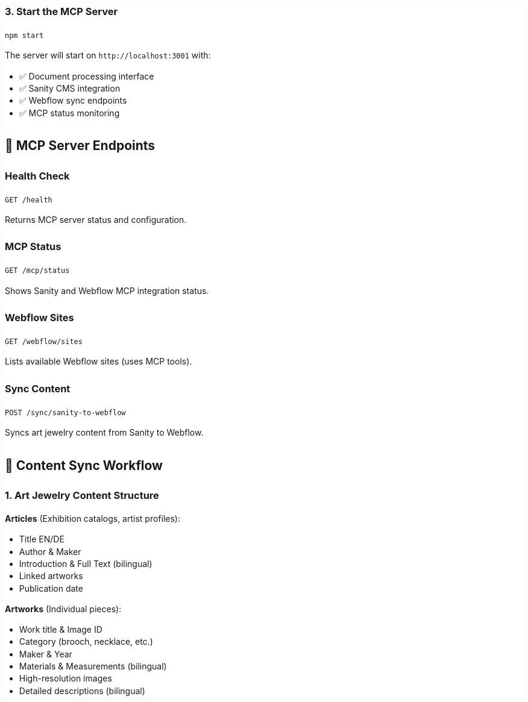 ```env
```

### 3. Start the MCP Server
```bash
npm start
```

The server will start on `http://localhost:3001` with:
- ✅ Document processing interface
- ✅ Sanity CMS integration  
- ✅ Webflow sync endpoints
- ✅ MCP status monitoring

## 🔧 MCP Server Endpoints

### Health Check
```
GET /health
```
Returns MCP server status and configuration.

### MCP Status
```
GET /mcp/status
```
Shows Sanity and Webflow MCP integration status.

### Webflow Sites
```
GET /webflow/sites
```
Lists available Webflow sites (uses MCP tools).

### Sync Content
```
POST /sync/sanity-to-webflow
```
Syncs art jewelry content from Sanity to Webflow.

## 🎨 Content Sync Workflow

### 1. Art Jewelry Content Structure

**Articles** (Exhibition catalogs, artist profiles):
- Title EN/DE
- Author & Maker
- Introduction & Full Text (bilingual)
- Linked artworks
- Publication date

**Artworks** (Individual pieces):
- Work title & Image ID
- Category (brooch, necklace, etc.)
- Maker & Year
- Materials & Measurements (bilingual)
- High-resolution images
- Detailed descriptions (bilingual)
